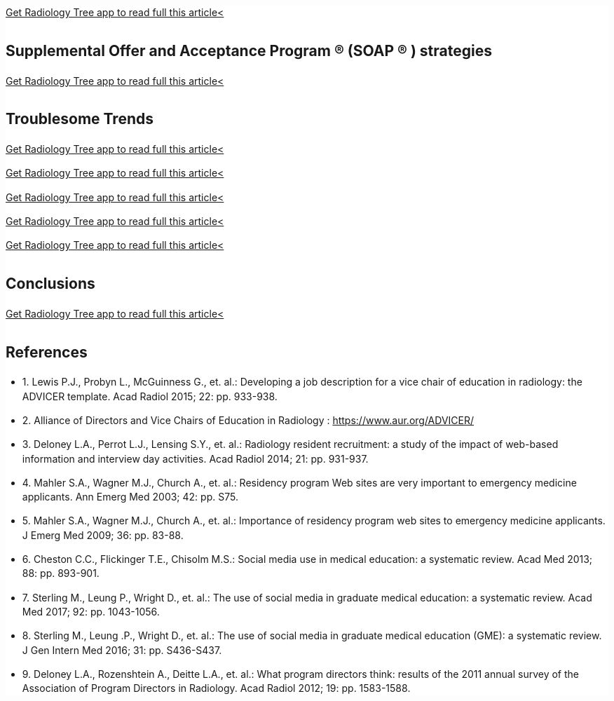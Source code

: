 [Get Radiology Tree app to read full this article<](https://clinicalpub.com/app)

## Supplemental Offer and Acceptance Program  ®  (SOAP  ®  ) strategies

[Get Radiology Tree app to read full this article<](https://clinicalpub.com/app)

## Troublesome Trends

[Get Radiology Tree app to read full this article<](https://clinicalpub.com/app)

[Get Radiology Tree app to read full this article<](https://clinicalpub.com/app)

[Get Radiology Tree app to read full this article<](https://clinicalpub.com/app)

[Get Radiology Tree app to read full this article<](https://clinicalpub.com/app)

[Get Radiology Tree app to read full this article<](https://clinicalpub.com/app)

## Conclusions

[Get Radiology Tree app to read full this article<](https://clinicalpub.com/app)

## References

- 1\. Lewis P.J., Probyn L., McGuinness G., et. al.: Developing a job description for a vice chair of education in radiology: the ADVICER template. Acad Radiol 2015; 22: pp. 933-938.


- 2\. Alliance of Directors and Vice Chairs of Education in Radiology :  https://www.aur.org/ADVICER/

- 3\. Deloney L.A., Perrot L.J., Lensing S.Y., et. al.: Radiology resident recruitment: a study of the impact of web-based information and interview day activities. Acad Radiol 2014; 21: pp. 931-937.


- 4\. Mahler S.A., Wagner M.J., Church A., et. al.: Residency program Web sites are very important to emergency medicine applicants. Ann Emerg Med 2003; 42: pp. S75.


- 5\. Mahler S.A., Wagner M.J., Church A., et. al.: Importance of residency program web sites to emergency medicine applicants. J Emerg Med 2009; 36: pp. 83-88.


- 6\. Cheston C.C., Flickinger T.E., Chisolm M.S.: Social media use in medical education: a systematic review. Acad Med 2013; 88: pp. 893-901.


- 7\. Sterling M., Leung P., Wright D., et. al.: The use of social media in graduate medical education: a systematic review. Acad Med 2017; 92: pp. 1043-1056.


- 8\. Sterling M., Leung .P., Wright D., et. al.: The use of social media in graduate medical education (GME): a systematic review. J Gen Intern Med 2016; 31: pp. S436-S437.


- 9\. Deloney L.A., Rozenshtein A., Deitte L.A., et. al.: What program directors think: results of the 2011 annual survey of the Association of Program Directors in Radiology. Acad Radiol 2012; 19: pp. 1583-1588.
